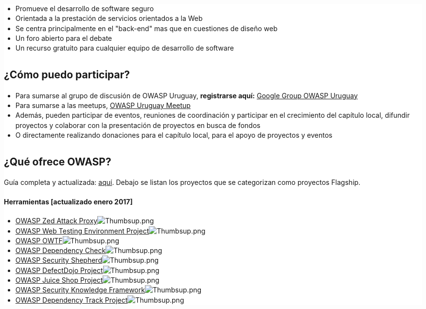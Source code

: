   - Promueve el desarrollo de software seguro
  - Orientada a la prestación de servicios orientados a la Web
  - Se centra principalmente en el "back-end" mas que en cuestiones de
    diseño web
  - Un foro abierto para el debate
  - Un recurso gratuito para cualquier equipo de desarrollo de software

## ¿Cómo puedo participar?

  - Para sumarse al grupo de discusión de OWASP Uruguay, **registrarse
    aquí:** [Google Group OWASP
    Uruguay](https://groups.google.com/a/owasp.org/forum/#!forum/uruguay-chapter)
  - Para sumarse a las meetups, [OWASP Uruguay
    Meetup](https://www.meetup.com/OWASP-Uruguay-Chapter)
  - Además, pueden participar de eventos, reuniones de coordinación y
    participar en el crecimiento del capítulo local, difundir proyectos
    y colaborar con la presentación de proyectos en busca de fondos
  - O directamente realizando donaciones para el capítulo local, para el
    apoyo de proyectos y eventos

## ¿Qué ofrece OWASP?

Guía completa y actualizada:
[aquí](:Category:OWASP_Project "wikilink").
Debajo se listan los proyectos que se categorizan como proyectos
Flagship.

#### Herramientas \[actualizado enero 2017\]

  - [OWASP Zed Attack
    Proxy](OWASP_Zed_Attack_Proxy_Project "wikilink")![Thumbsup.png](Thumbsup.png
    "Thumbsup.png")
  - [OWASP Web Testing Environment
    Project](OWASP_Web_Testing_Environment_Project "wikilink")![Thumbsup.png](Thumbsup.png
    "Thumbsup.png")
  - [OWASP OWTF](OWASP_OWTF "wikilink")![Thumbsup.png](Thumbsup.png
    "Thumbsup.png")
  - [OWASP Dependency
    Check](OWASP_Dependency_Check "wikilink")![Thumbsup.png](Thumbsup.png
    "Thumbsup.png")
  - [OWASP Security
    Shepherd](OWASP_Security_Shepherd "wikilink")![Thumbsup.png](Thumbsup.png
    "Thumbsup.png")
  - [OWASP DefectDojo
    Project](OWASP_DefectDojo_Project "wikilink")![Thumbsup.png](Thumbsup.png
    "Thumbsup.png")
  - [OWASP Juice Shop
    Project](OWASP_Juice_Shop_Project "wikilink")![Thumbsup.png](Thumbsup.png
    "Thumbsup.png")
  - [OWASP Security Knowledge
    Framework](OWASP_Security_Knowledge_Framework#tab=Main "wikilink")![Thumbsup.png](Thumbsup.png
    "Thumbsup.png")
  - [OWASP Dependency Track
    Project](OWASP_Dependency_Track_Project "wikilink")![Thumbsup.png](Thumbsup.png
    "Thumbsup.png")
